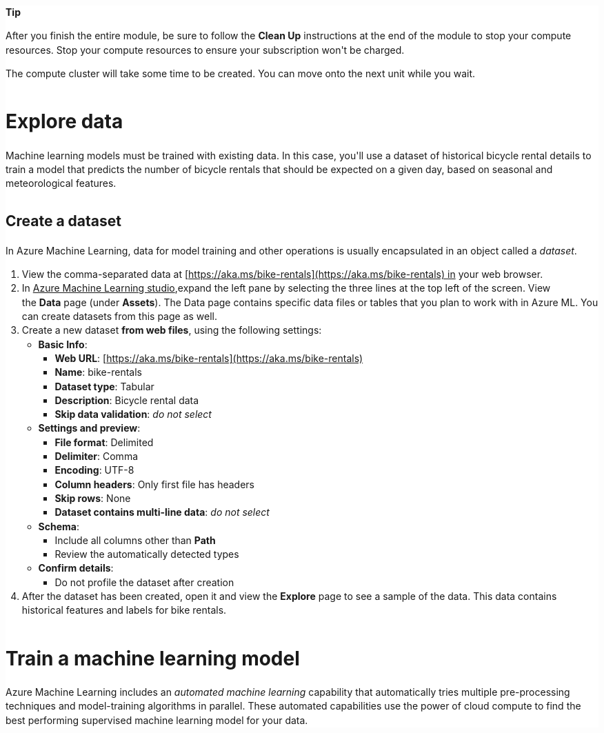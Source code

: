 **Tip**

After you finish the entire module, be sure to follow the **Clean Up** instructions at the end of the module to stop your compute resources. Stop your compute resources to ensure your subscription won't be charged.

The compute cluster will take some time to be created. You can move onto the next unit while you wait.

# **Explore data**

Machine learning models must be trained with existing data. In this case, you'll use a dataset of historical bicycle rental details to train a model that predicts the number of bicycle rentals that should be expected on a given day, based on seasonal and meteorological features.

## **Create a dataset**

In Azure Machine Learning, data for model training and other operations is usually encapsulated in an object called a *dataset*.

1. View the comma-separated data at [https://aka.ms/bike-rentals](https://aka.ms/bike-rentals) in your web browser.
2. In [Azure Machine Learning studio](https://ml.azure.com/),expand the left pane by selecting the three lines at the top left of the screen. View the **Data** page (under **Assets**). The Data page contains specific data files or tables that you plan to work with in Azure ML. You can create datasets from this page as well.
3. Create a new dataset **from web files**, using the following settings:
    - **Basic Info**:
        - **Web URL**: [https://aka.ms/bike-rentals](https://aka.ms/bike-rentals)
        - **Name**: bike-rentals
        - **Dataset type**: Tabular
        - **Description**: Bicycle rental data
        - **Skip data validation**: *do not select*
    - **Settings and preview**:
        - **File format**: Delimited
        - **Delimiter**: Comma
        - **Encoding**: UTF-8
        - **Column headers**: Only first file has headers
        - **Skip rows**: None
        - **Dataset contains multi-line data**: *do not select*
    - **Schema**:
        - Include all columns other than **Path**
        - Review the automatically detected types
    - **Confirm details**:
        - Do not profile the dataset after creation
4. After the dataset has been created, open it and view the **Explore** page to see a sample of the data. This data contains historical features and labels for bike rentals.

# **Train a machine learning model**

Azure Machine Learning includes an *automated machine learning* capability that automatically tries multiple pre-processing techniques and model-training algorithms in parallel. These automated capabilities use the power of cloud compute to find the best performing supervised machine learning model for your data.
